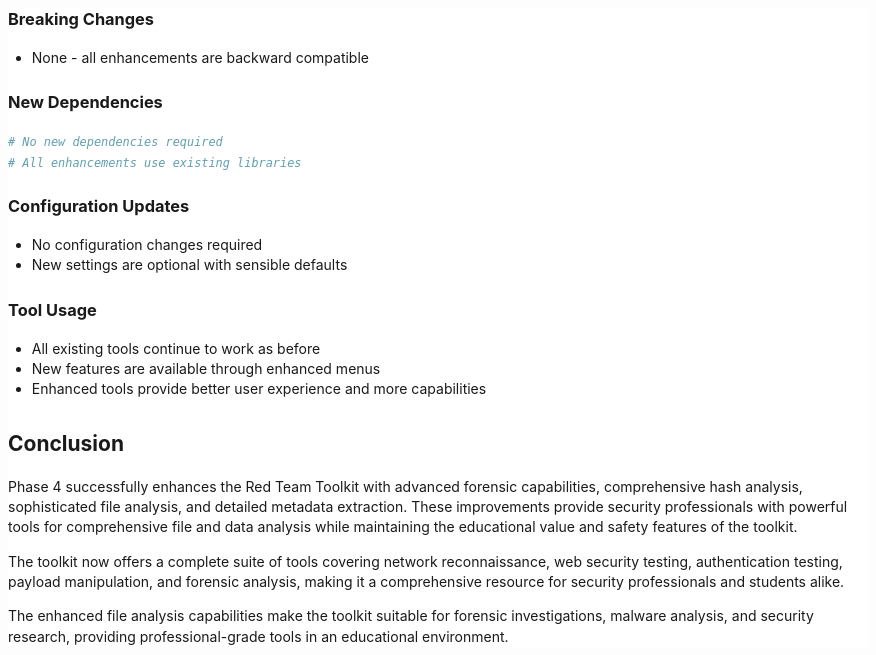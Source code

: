 ### Breaking Changes
- None - all enhancements are backward compatible

### New Dependencies
```bash
# No new dependencies required
# All enhancements use existing libraries
```

### Configuration Updates
- No configuration changes required
- New settings are optional with sensible defaults

### Tool Usage
- All existing tools continue to work as before
- New features are available through enhanced menus
- Enhanced tools provide better user experience and more capabilities

## Conclusion

Phase 4 successfully enhances the Red Team Toolkit with advanced forensic capabilities, comprehensive hash analysis, sophisticated file analysis, and detailed metadata extraction. These improvements provide security professionals with powerful tools for comprehensive file and data analysis while maintaining the educational value and safety features of the toolkit.

The toolkit now offers a complete suite of tools covering network reconnaissance, web security testing, authentication testing, payload manipulation, and forensic analysis, making it a comprehensive resource for security professionals and students alike.

The enhanced file analysis capabilities make the toolkit suitable for forensic investigations, malware analysis, and security research, providing professional-grade tools in an educational environment.
